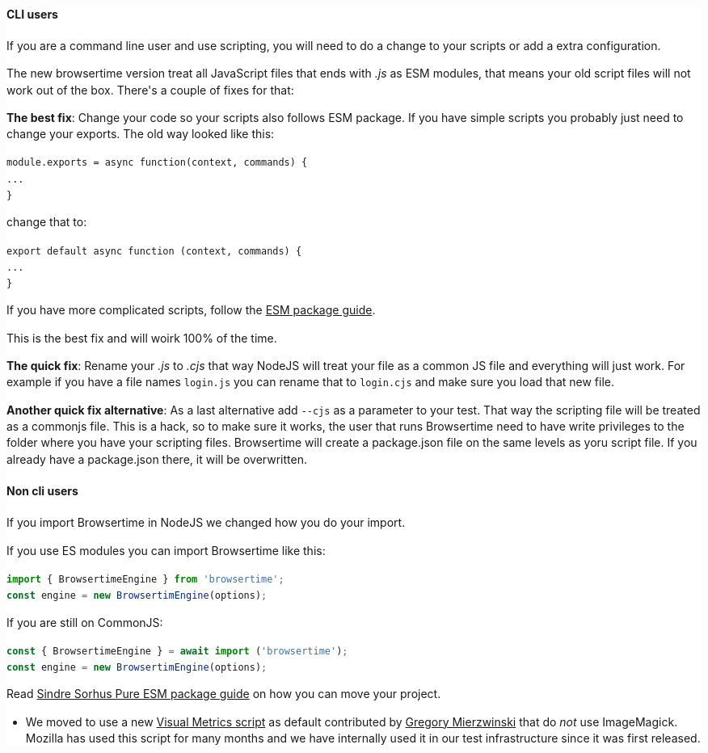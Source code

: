 #### CLI users
If you are a command line user and use scripting, you will need to do a change to your scripts or add a extra configuration. 

The new browsertime version treat all JavaScript files that ends with *.js* as ESM modules, that means your old script files will not work out of the box. There's a couple of fixes for that:

**The best fix**:
Change your code so your scripts also follows ESM package. If you have simple scripts you probably just need to change your exports. The old way looked like this:

```
module.exports = async function(context, commands) {
...
}
```

change that to:
```
export default async function (context, commands) {
...
}
```

If you have more complicated scripts, follow the [ESM package guide](https://gist.github.com/sindresorhus/a39789f98801d908bbc7ff3ecc99d99c). 

This is the best fix and will woirk 100% of the time.

**The quick fix**: Rename your *.js* to *.cjs* that way NodeJS will treat your file as a common JS file and everything will just work. For example if you have a file names `login.js` you can rename that to `login.cjs` and make sure you load that new file.

**Another quick fix alternative**: As a last alternative add `--cjs` as a parameter to your test. That way the scripting file will be treated as a commonjs file. This is a hack, so to make sure it works, the user that runs Browsertime need to have write privileges to the folder where you have your scripting files. Browsertime will create a package.json file on the same levels as yoru script file. If you already have a package.json there, it will be overwritten.

#### Non cli users 
If you import Browsertime in NodeJS we changed how you do your import.

If you use ES modules you can import Browsertime like this:
```JavaScript
import { BrowsertimeEngine } from 'browsertime';
const engine = new BrowsertimEngine(options);
```

If you are still on CommonJS:
```JavaScript
const { BrowsertimeEngine } = await import ('browsertime');
const engine = new BrowsertimEngine(options);
```

Read [Sindre Sorhus Pure ESM package guide](https://gist.github.com/sindresorhus/a39789f98801d908bbc7ff3ecc99d99c) on how you can move your project.

* We moved to use a new [Visual Metrics script](https://github.com/sitespeedio/browsertime/blob/main/browsertime/visualmetrics-portable.py) as default contributed by [Gregory Mierzwinski](https://github.com/gmierz) that do _not_ use ImageMagick. Mozilla has used this script for many months and we have internally used it in our test infrastructure since it was first released.
